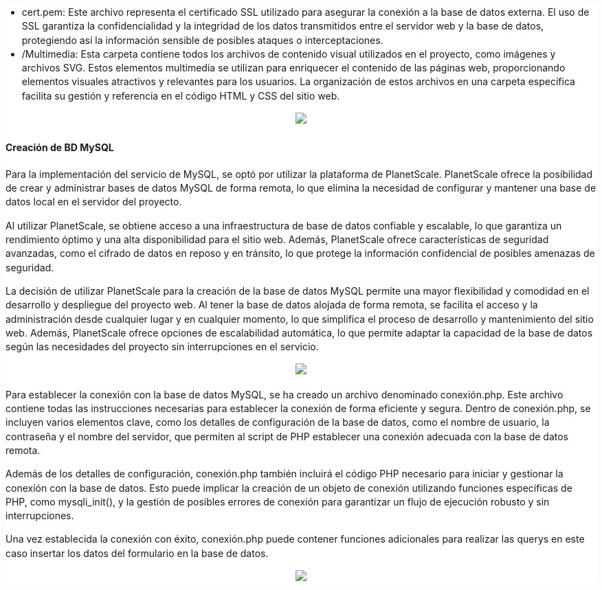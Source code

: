 - cert.pem: Este archivo representa el certificado SSL utilizado para asegurar la conexión a la base de datos externa. El uso de SSL garantiza la confidencialidad y la integridad de los datos transmitidos entre el servidor web y la base de datos, protegiendo así la información sensible de posibles ataques o interceptaciones.
- /Multimedia: Esta carpeta contiene todos los archivos de contenido visual utilizados en el proyecto, como imágenes y archivos SVG. Estos elementos multimedia se utilizan para enriquecer el contenido de las páginas web, proporcionando elementos visuales atractivos y relevantes para los usuarios. La organización de estos archivos en una carpeta específica facilita su gestión y referencia en el código HTML y CSS del sitio web.

<p align="center">
  <img src="https://github.com/newton1057/Web_Estatico/assets/53379558/53924326-61bb-4c49-bd58-2c1e1685832b" width="400">
</p>

#### Creación de BD MySQL
Para la implementación del servicio de MySQL, se optó por utilizar la plataforma de PlanetScale. PlanetScale ofrece la posibilidad de crear y administrar bases de datos MySQL de forma remota, lo que elimina la necesidad de configurar y mantener una base de datos local en el servidor del proyecto.


Al utilizar PlanetScale, se obtiene acceso a una infraestructura de base de datos confiable y escalable, lo que garantiza un rendimiento óptimo y una alta disponibilidad para el sitio web. Además, PlanetScale ofrece características de seguridad avanzadas, como el cifrado de datos en reposo y en tránsito, lo que protege la información confidencial de posibles amenazas de seguridad.


La decisión de utilizar PlanetScale para la creación de la base de datos MySQL permite una mayor flexibilidad y comodidad en el desarrollo y despliegue del proyecto web. Al tener la base de datos alojada de forma remota, se facilita el acceso y la administración desde cualquier lugar y en cualquier momento, lo que simplifica el proceso de desarrollo y mantenimiento del sitio web. Además, PlanetScale ofrece opciones de escalabilidad automática, lo que permite adaptar la capacidad de la base de datos según las necesidades del proyecto sin interrupciones en el servicio.

<p align="center">
  <img src="https://github.com/newton1057/Web_Estatico/assets/53379558/02319975-5b7d-4169-901f-7831ff98b15e" width="500">
</p>

Para establecer la conexión con la base de datos MySQL, se ha creado un archivo denominado conexión.php. Este archivo contiene todas las instrucciones necesarias para establecer la conexión de forma eficiente y segura. Dentro de conexión.php, se incluyen varios elementos clave, como los detalles de configuración de la base de datos, como el nombre de usuario, la contraseña y el nombre del servidor, que permiten al script de PHP establecer una conexión adecuada con la base de datos remota.


Además de los detalles de configuración, conexión.php también incluirá el código PHP necesario para iniciar y gestionar la conexión con la base de datos. Esto puede implicar la creación de un objeto de conexión utilizando funciones específicas de PHP, como mysqli_init(), y la gestión de posibles errores de conexión para garantizar un flujo de ejecución robusto y sin interrupciones.


Una vez establecida la conexión con éxito, conexión.php puede contener funciones adicionales para realizar las querys en este caso insertar los datos del formulario en la base de datos.

<p align="center">
  <img src="https://github.com/newton1057/Web_Estatico/assets/53379558/dad90061-0667-4c2b-ac01-ff9a707ee625" width="500">
</p>
